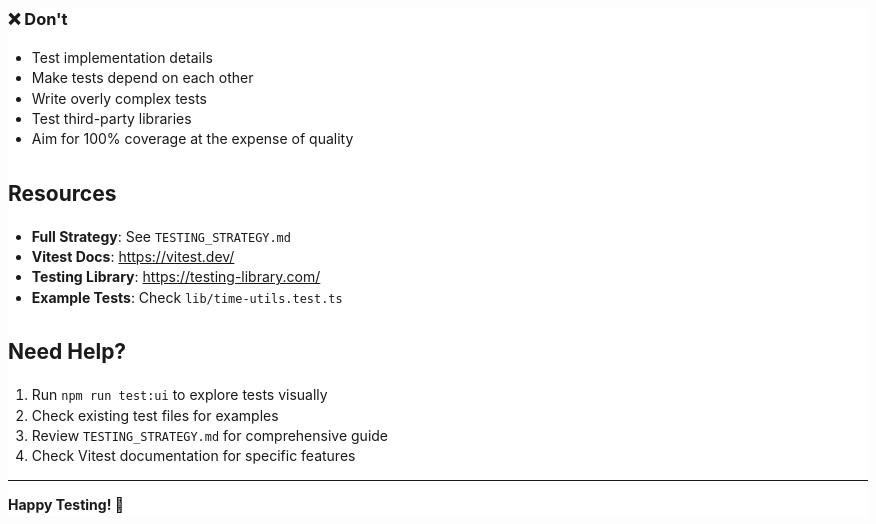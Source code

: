 ### ❌ Don't
- Test implementation details
- Make tests depend on each other
- Write overly complex tests
- Test third-party libraries
- Aim for 100% coverage at the expense of quality

## Resources

- **Full Strategy**: See `TESTING_STRATEGY.md`
- **Vitest Docs**: https://vitest.dev/
- **Testing Library**: https://testing-library.com/
- **Example Tests**: Check `lib/time-utils.test.ts`

## Need Help?

1. Run `npm run test:ui` to explore tests visually
2. Check existing test files for examples
3. Review `TESTING_STRATEGY.md` for comprehensive guide
4. Check Vitest documentation for specific features

---

**Happy Testing! 🧪**
